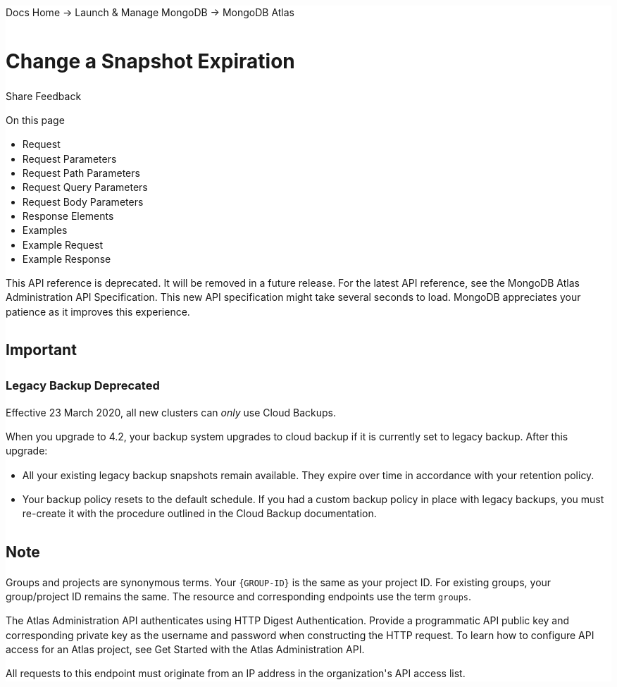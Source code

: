 Docs Home → Launch & Manage MongoDB → MongoDB Atlas

# Change a Snapshot Expiration

Share Feedback

On this page

  * Request
  * Request Parameters
  * Request Path Parameters
  * Request Query Parameters
  * Request Body Parameters
  * Response Elements
  * Examples
  * Example Request
  * Example Response

This API reference is deprecated. It will be removed in a future release. For
the latest API reference, see the MongoDB Atlas Administration API
Specification. This new API specification might take several seconds to load.
MongoDB appreciates your patience as it improves this experience.

## Important

### Legacy Backup Deprecated

Effective 23 March 2020, all new clusters can _only_ use Cloud Backups.

When you upgrade to 4.2, your backup system upgrades to cloud backup if it is
currently set to legacy backup. After this upgrade:

  * All your existing legacy backup snapshots remain available. They expire over time in accordance with your retention policy.

  * Your backup policy resets to the default schedule. If you had a custom backup policy in place with legacy backups, you must re-create it with the procedure outlined in the Cloud Backup documentation.

## Note

Groups and projects are synonymous terms. Your `{GROUP-ID}` is the same as
your project ID. For existing groups, your group/project ID remains the same.
The resource and corresponding endpoints use the term `groups`.

The Atlas Administration API authenticates using HTTP Digest Authentication.
Provide a programmatic API public key and corresponding private key as the
username and password when constructing the HTTP request. To learn how to
configure API access for an Atlas project, see Get Started with the Atlas
Administration API.

All requests to this endpoint must originate from an IP address in the
organization's API access list.
